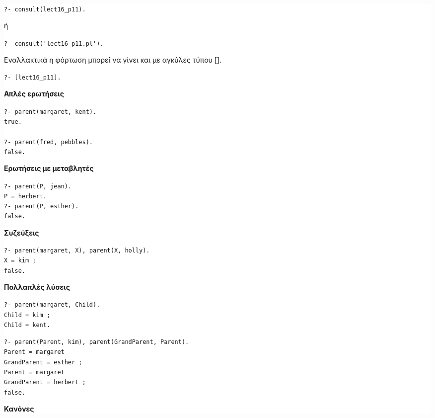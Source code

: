 ```
?- consult(lect16_p11).
```

ή

```
?- consult('lect16_p11.pl').
```

Εναλλακτικά η φόρτωση μπορεί να γίνει και με αγκύλες τύπου \[\].

```
?- [lect16_p11].
```

**Απλές ερωτήσεις**

```
?- parent(margaret, kent).
true.

?- parent(fred, pebbles).
false.
```

**Ερωτήσεις με μεταβλητές**

```
?- parent(P, jean).
P = herbert.
?- parent(P, esther).
false.
```

**Συζεύξεις**

```
?- parent(margaret, X), parent(X, holly).
X = kim ;
false.
```

**Πολλαπλές λύσεις**

```
?- parent(margaret, Child).
Child = kim ;
Child = kent.
```

```
?- parent(Parent, kim), parent(GrandParent, Parent).
Parent = margaret
GrandParent = esther ;
Parent = margaret
GrandParent = herbert ;
false.
```

**Κανόνες**
